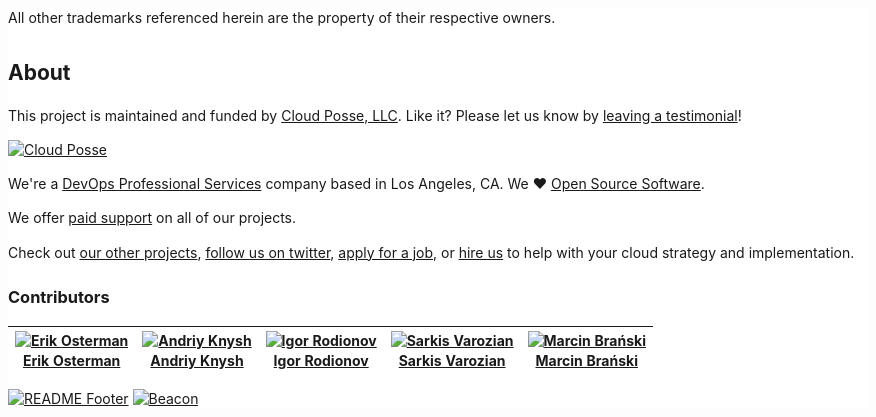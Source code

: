 All other trademarks referenced herein are the property of their respective owners.

## About

This project is maintained and funded by [Cloud Posse, LLC][website]. Like it? Please let us know by [leaving a testimonial][testimonial]!

[![Cloud Posse][logo]][website]

We're a [DevOps Professional Services][hire] company based in Los Angeles, CA. We ❤️  [Open Source Software][we_love_open_source].

We offer [paid support][commercial_support] on all of our projects.

Check out [our other projects][github], [follow us on twitter][twitter], [apply for a job][jobs], or [hire us][hire] to help with your cloud strategy and implementation.



### Contributors


|  [![Erik Osterman][osterman_avatar]][osterman_homepage]<br/>[Erik Osterman][osterman_homepage] | [![Andriy Knysh][aknysh_avatar]][aknysh_homepage]<br/>[Andriy Knysh][aknysh_homepage] | [![Igor Rodionov][goruha_avatar]][goruha_homepage]<br/>[Igor Rodionov][goruha_homepage] | [![Sarkis Varozian][sarkis_avatar]][sarkis_homepage]<br/>[Sarkis Varozian][sarkis_homepage] | [![Marcin Brański][3h4x_avatar]][3h4x_homepage]<br/>[Marcin Brański][3h4x_homepage] |
|---|---|---|---|---|


  [osterman_homepage]: https://github.com/osterman
  [osterman_avatar]: https://img.cloudposse.com/150x150/https://github.com/osterman.png
  [aknysh_homepage]: https://github.com/aknysh
  [aknysh_avatar]: https://img.cloudposse.com/150x150/https://github.com/aknysh.png
  [goruha_homepage]: https://github.com/goruha
  [goruha_avatar]: https://img.cloudposse.com/150x150/https://github.com/goruha.png
  [sarkis_homepage]: https://github.com/sarkis
  [sarkis_avatar]: https://img.cloudposse.com/150x150/https://github.com/sarkis.png
  [3h4x_homepage]: https://github.com/3h4x
  [3h4x_avatar]: https://img.cloudposse.com/150x150/https://github.com/3h4x.png

[![README Footer][readme_footer_img]][readme_footer_link]
[![Beacon][beacon]][website]

  [logo]: https://cloudposse.com/logo-300x69.svg
  [docs]: https://cpco.io/docs?utm_source=github&utm_medium=readme&utm_campaign=cloudposse/terraform-aws-elasticsearch&utm_content=docs
  [website]: https://cpco.io/homepage?utm_source=github&utm_medium=readme&utm_campaign=cloudposse/terraform-aws-elasticsearch&utm_content=website
  [github]: https://cpco.io/github?utm_source=github&utm_medium=readme&utm_campaign=cloudposse/terraform-aws-elasticsearch&utm_content=github
  [jobs]: https://cpco.io/jobs?utm_source=github&utm_medium=readme&utm_campaign=cloudposse/terraform-aws-elasticsearch&utm_content=jobs
  [hire]: https://cpco.io/hire?utm_source=github&utm_medium=readme&utm_campaign=cloudposse/terraform-aws-elasticsearch&utm_content=hire
  [slack]: https://cpco.io/slack?utm_source=github&utm_medium=readme&utm_campaign=cloudposse/terraform-aws-elasticsearch&utm_content=slack
  [linkedin]: https://cpco.io/linkedin?utm_source=github&utm_medium=readme&utm_campaign=cloudposse/terraform-aws-elasticsearch&utm_content=linkedin
  [twitter]: https://cpco.io/twitter?utm_source=github&utm_medium=readme&utm_campaign=cloudposse/terraform-aws-elasticsearch&utm_content=twitter
  [testimonial]: https://cpco.io/leave-testimonial?utm_source=github&utm_medium=readme&utm_campaign=cloudposse/terraform-aws-elasticsearch&utm_content=testimonial
  [office_hours]: https://cloudposse.com/office-hours?utm_source=github&utm_medium=readme&utm_campaign=cloudposse/terraform-aws-elasticsearch&utm_content=office_hours
  [newsletter]: https://cpco.io/newsletter?utm_source=github&utm_medium=readme&utm_campaign=cloudposse/terraform-aws-elasticsearch&utm_content=newsletter
  [discourse]: https://ask.sweetops.com/?utm_source=github&utm_medium=readme&utm_campaign=cloudposse/terraform-aws-elasticsearch&utm_content=discourse
  [email]: https://cpco.io/email?utm_source=github&utm_medium=readme&utm_campaign=cloudposse/terraform-aws-elasticsearch&utm_content=email
  [commercial_support]: https://cpco.io/commercial-support?utm_source=github&utm_medium=readme&utm_campaign=cloudposse/terraform-aws-elasticsearch&utm_content=commercial_support
  [we_love_open_source]: https://cpco.io/we-love-open-source?utm_source=github&utm_medium=readme&utm_campaign=cloudposse/terraform-aws-elasticsearch&utm_content=we_love_open_source
  [terraform_modules]: https://cpco.io/terraform-modules?utm_source=github&utm_medium=readme&utm_campaign=cloudposse/terraform-aws-elasticsearch&utm_content=terraform_modules
  [readme_header_img]: https://cloudposse.com/readme/header/img
  [readme_header_link]: https://cloudposse.com/readme/header/link?utm_source=github&utm_medium=readme&utm_campaign=cloudposse/terraform-aws-elasticsearch&utm_content=readme_header_link
  [readme_footer_img]: https://cloudposse.com/readme/footer/img
  [readme_footer_link]: https://cloudposse.com/readme/footer/link?utm_source=github&utm_medium=readme&utm_campaign=cloudposse/terraform-aws-elasticsearch&utm_content=readme_footer_link
  [readme_commercial_support_img]: https://cloudposse.com/readme/commercial-support/img
  [readme_commercial_support_link]: https://cloudposse.com/readme/commercial-support/link?utm_source=github&utm_medium=readme&utm_campaign=cloudposse/terraform-aws-elasticsearch&utm_content=readme_commercial_support_link
  [share_twitter]: https://twitter.com/intent/tweet/?text=terraform-aws-elasticsearch&url=https://github.com/cloudposse/terraform-aws-elasticsearch
  [share_linkedin]: https://www.linkedin.com/shareArticle?mini=true&title=terraform-aws-elasticsearch&url=https://github.com/cloudposse/terraform-aws-elasticsearch
  [share_reddit]: https://reddit.com/submit/?url=https://github.com/cloudposse/terraform-aws-elasticsearch
  [share_facebook]: https://facebook.com/sharer/sharer.php?u=https://github.com/cloudposse/terraform-aws-elasticsearch
  [share_googleplus]: https://plus.google.com/share?url=https://github.com/cloudposse/terraform-aws-elasticsearch
  [share_email]: mailto:?subject=terraform-aws-elasticsearch&body=https://github.com/cloudposse/terraform-aws-elasticsearch

  [beacon]: https://ga-beacon.cloudposse.com/UA-76589703-4/cloudposse/terraform-aws-elasticsearch?pixel&cs=github&cm=readme&an=terraform-aws-elasticsearch